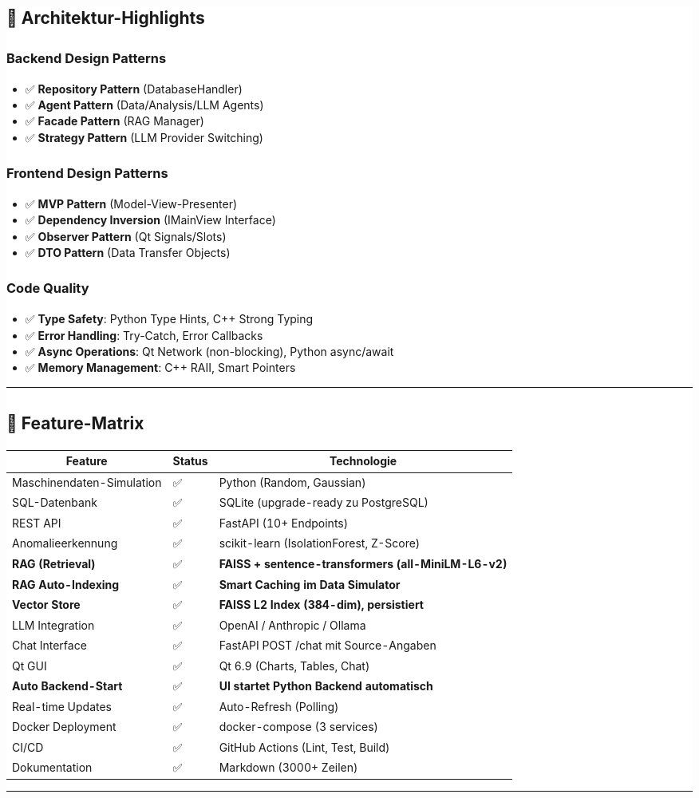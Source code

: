 
## 📐 Architektur-Highlights

### Backend Design Patterns
- ✅ **Repository Pattern** (DatabaseHandler)
- ✅ **Agent Pattern** (Data/Analysis/LLM Agents)
- ✅ **Facade Pattern** (RAG Manager)
- ✅ **Strategy Pattern** (LLM Provider Switching)

### Frontend Design Patterns
- ✅ **MVP Pattern** (Model-View-Presenter)
- ✅ **Dependency Inversion** (IMainView Interface)
- ✅ **Observer Pattern** (Qt Signals/Slots)
- ✅ **DTO Pattern** (Data Transfer Objects)

### Code Quality
- ✅ **Type Safety**: Python Type Hints, C++ Strong Typing
- ✅ **Error Handling**: Try-Catch, Error Callbacks
- ✅ **Async Operations**: Qt Network (non-blocking), Python async/await
- ✅ **Memory Management**: C++ RAII, Smart Pointers

---

## 🎯 Feature-Matrix

| Feature | Status | Technologie |
|---------|--------|-------------|
| Maschinendaten-Simulation | ✅ | Python (Random, Gaussian) |
| SQL-Datenbank | ✅ | SQLite (upgrade-ready zu PostgreSQL) |
| REST API | ✅ | FastAPI (10+ Endpoints) |
| Anomalieerkennung | ✅ | scikit-learn (IsolationForest, Z-Score) |
| **RAG (Retrieval)** | ✅ | **FAISS + sentence-transformers (all-MiniLM-L6-v2)** |
| **RAG Auto-Indexing** | ✅ | **Smart Caching im Data Simulator** |
| **Vector Store** | ✅ | **FAISS L2 Index (384-dim), persistiert** |
| LLM Integration | ✅ | OpenAI / Anthropic / Ollama |
| Chat Interface | ✅ | FastAPI POST /chat mit Source-Angaben |
| Qt GUI | ✅ | Qt 6.9 (Charts, Tables, Chat) |
| **Auto Backend-Start** | ✅ | **UI startet Python Backend automatisch** |
| Real-time Updates | ✅ | Auto-Refresh (Polling) |
| Docker Deployment | ✅ | docker-compose (3 services) |
| CI/CD | ✅ | GitHub Actions (Lint, Test, Build) |
| Dokumentation | ✅ | Markdown (3000+ Zeilen) |

---